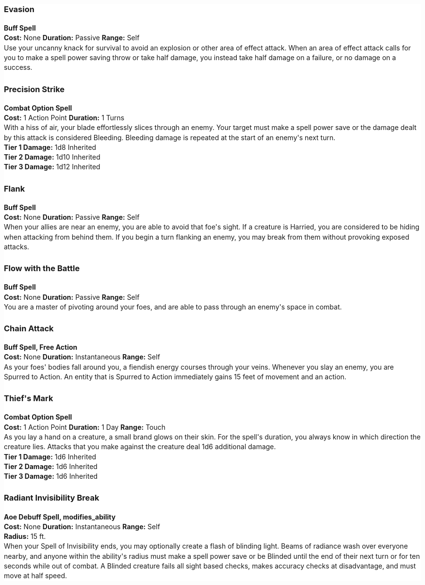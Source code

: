 ### Evasion
__Buff Spell__  
__Cost:__ None __Duration:__ Passive  __Range:__ Self   
Use your uncanny knack for survival to avoid an explosion or other area of effect attack. When an area of effect attack calls for you to make a spell power saving throw or take half damage, you instead take half damage on a failure, or no damage on a success.       
  
### Precision Strike
__Combat Option Spell__  
__Cost:__ 1 Action Point __Duration:__ 1 Turns  
With a hiss of air, your blade effortlessly slices through an enemy. Your target must make a spell power save or the damage dealt by this attack is considered Bleeding.  Bleeding damage is repeated at the start of an enemy's next turn.     
__Tier 1 Damage:__ 1d8 Inherited   
__Tier 2 Damage:__ 1d10 Inherited   
__Tier 3 Damage:__ 1d12 Inherited   

  
### Flank
__Buff Spell__  
__Cost:__ None __Duration:__ Passive  __Range:__ Self   
When your allies are near an enemy, you are able to avoid that foe's sight. If a creature is Harried, you are considered to be hiding when attacking from behind them. If you begin a turn flanking an enemy, you may break from them without provoking exposed attacks.       
  
### Flow with the Battle
__Buff Spell__  
__Cost:__ None __Duration:__ Passive  __Range:__ Self   
You are a master of pivoting around your foes, and are able to pass through an enemy's space in combat.       
  
### Chain Attack
__Buff Spell, Free Action__  
__Cost:__ None __Duration:__ Instantaneous  __Range:__ Self   
As your foes' bodies fall around you, a fiendish energy courses through your veins. Whenever you slay an enemy, you are Spurred to Action.  An entity that is Spurred to Action immediately gains 15 feet of movement and an action.     
  
### Thief's Mark
__Combat Option Spell__  
__Cost:__ 1 Action Point __Duration:__ 1 Day  __Range:__ Touch   
As you lay a hand on a creature, a small brand glows on their skin. For the spell's duration, you always know in which direction the creature lies. Attacks that you make against the creature deal 1d6 additional damage.       
__Tier 1 Damage:__ 1d6 Inherited   
__Tier 2 Damage:__ 1d6 Inherited   
__Tier 3 Damage:__ 1d6 Inherited   

  
### Radiant Invisibility Break
__Aoe Debuff Spell, modifies_ability__  
__Cost:__ None __Duration:__ Instantaneous  __Range:__ Self   
__Radius:__ 15 ft.   
When your Spell of Invisibility ends, you may optionally create a flash of blinding light. Beams of radiance wash over everyone nearby, and anyone within the ability's radius must make a spell power save or be Blinded until the end of their next turn or for ten seconds while out of combat.  A Blinded creature fails all sight based checks, makes accuracy checks at disadvantage, and must move at half speed.     
  